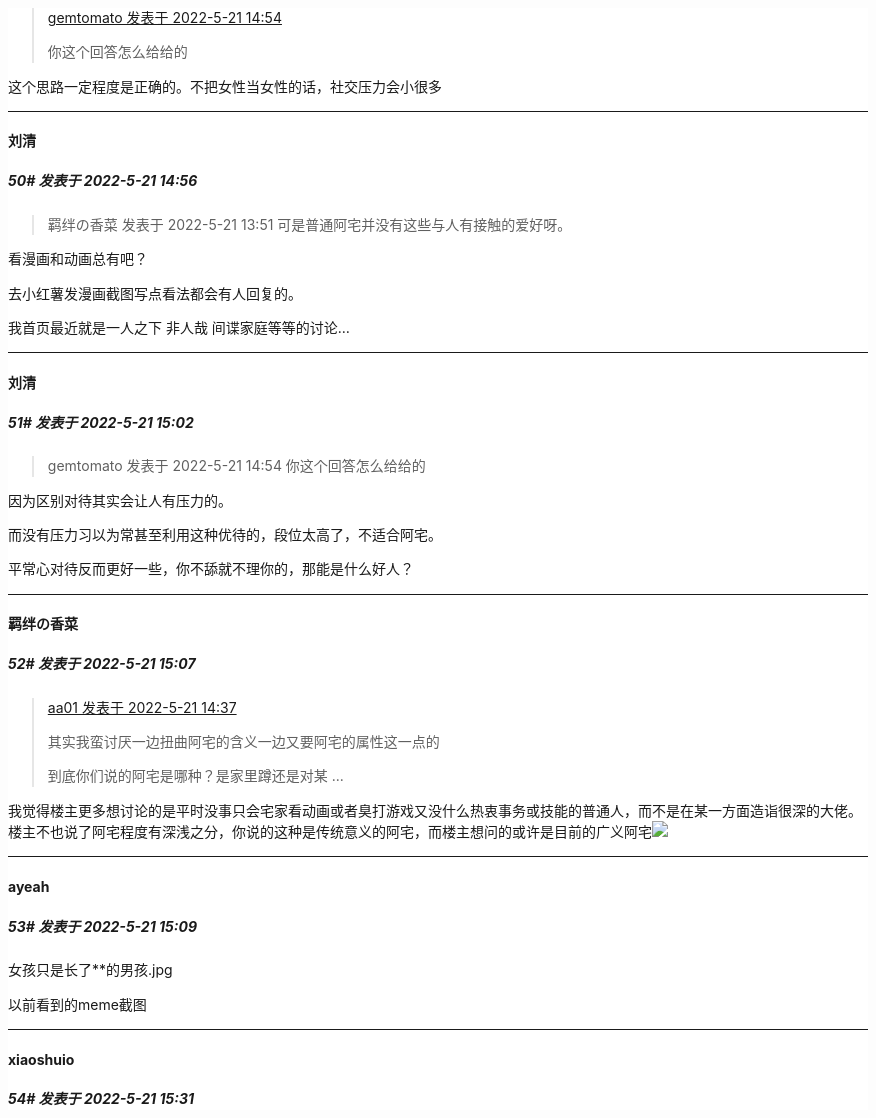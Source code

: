 <blockquote><a href="httphttps://bbs.saraba1st.com/2b/forum.php?mod=redirect&amp;goto=findpost&amp;pid=55932271&amp;ptid=2070601" target="_blank">gemtomato 发表于 2022-5-21 14:54</a>

你这个回答怎么给给的</blockquote>
这个思路一定程度是正确的。不把女性当女性的话，社交压力会小很多

*****

####  刘清  
##### 50#       发表于 2022-5-21 14:56

<blockquote>羁绊の香菜 发表于 2022-5-21 13:51
可是普通阿宅并没有这些与人有接触的爱好呀。</blockquote>
看漫画和动画总有吧？

去小红薯发漫画截图写点看法都会有人回复的。

我首页最近就是一人之下 非人哉 间谍家庭等等的讨论…

*****

####  刘清  
##### 51#       发表于 2022-5-21 15:02

<blockquote>gemtomato 发表于 2022-5-21 14:54
你这个回答怎么给给的</blockquote>
因为区别对待其实会让人有压力的。

而没有压力习以为常甚至利用这种优待的，段位太高了，不适合阿宅。

平常心对待反而更好一些，你不舔就不理你的，那能是什么好人？

*****

####  羁绊の香菜  
##### 52#       发表于 2022-5-21 15:07

<blockquote><a href="httphttps://bbs.saraba1st.com/2b/forum.php?mod=redirect&amp;goto=findpost&amp;pid=55932144&amp;ptid=2070601" target="_blank">aa01 发表于 2022-5-21 14:37</a>

其实我蛮讨厌一边扭曲阿宅的含义一边又要阿宅的属性这一点的

到底你们说的阿宅是哪种？是家里蹲还是对某 ...</blockquote>
我觉得楼主更多想讨论的是平时没事只会宅家看动画或者臭打游戏又没什么热衷事务或技能的普通人，而不是在某一方面造诣很深的大佬。楼主不也说了阿宅程度有深浅之分，你说的这种是传统意义的阿宅，而楼主想问的或许是目前的广义阿宅<img src="https://static.saraba1st.com/image/smiley/face2017/003.png" referrerpolicy="no-referrer">

*****

####  ayeah  
##### 53#       发表于 2022-5-21 15:09

女孩只是长了**的男孩.jpg

以前看到的meme截图

*****

####  xiaoshuio  
##### 54#       发表于 2022-5-21 15:31
